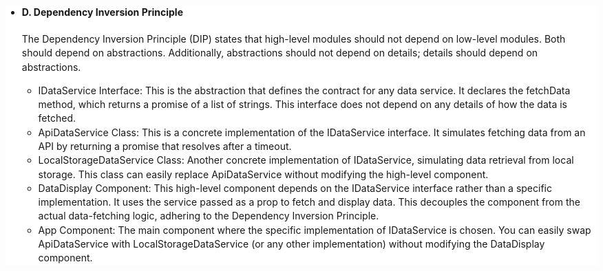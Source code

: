   - #### D. Dependency Inversion Principle

      The Dependency Inversion Principle (DIP) states that high-level modules should not depend on low-level modules. Both should depend on abstractions. Additionally, abstractions should not depend on details; details should depend on abstractions.
      - IDataService Interface: This is the abstraction that defines the contract for any data service. It declares the fetchData method, which returns a promise of a list of strings. This interface does not depend on any details of how the data is fetched.
      - ApiDataService Class: This is a concrete implementation of the IDataService interface. It simulates fetching data from an API by returning a promise that resolves after a timeout.
      - LocalStorageDataService Class: Another concrete implementation of IDataService, simulating data retrieval from local storage. This class can easily replace ApiDataService without modifying the high-level component.
      - DataDisplay Component: This high-level component depends on the IDataService interface rather than a specific implementation. It uses the service passed as a prop to fetch and display data. This decouples the component from the actual data-fetching logic, adhering to the Dependency Inversion Principle.
      - App Component: The main component where the specific implementation of IDataService is chosen. You can easily swap ApiDataService with LocalStorageDataService (or any other implementation) without modifying the DataDisplay component.